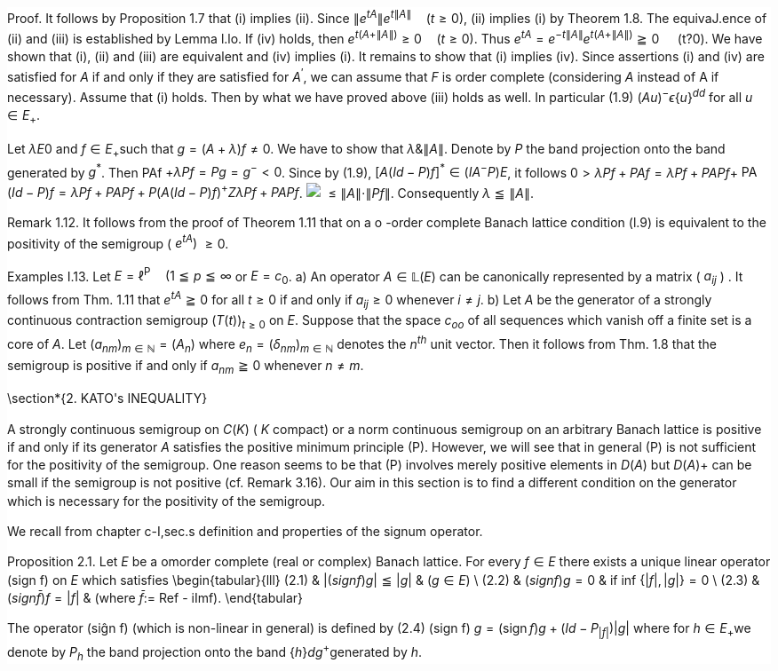 Proof. It follows by Proposition 1.7 that (i) implies (ii). Since $\left\|e^{t A}\right\| e^{t\|A\|} \quad(t \geq 0)$, (ii) implies (i) by Theorem 1.8. The equivaJ.ence of (ii) and (iii) is established by Lemma l.lo. If (iv) holds, then $e^{t(A+\|A\|)} \geq 0 \quad(t \geqslant 0)$. Thus $e^{t A}=e^{-t\|A\|} e^{t(A+\|A\|)} \geqq 0 \quad$ (t?0). We have shown that (i), (ii) and (iii) are equivalent and (iv) implies (i).
It remains to show that (i) implies (iv). Since assertions (i) and (iv) are satisfied for $A$ if and only if they are satisfied for $A^{\prime}$, we can assume that $F$ is order complete (considering $A$ instead of A if necessary). Assume that (i) holds. Then by what we have proved above (iii) holds as well. In particular
(1.9) $(A u)^{-} \epsilon\{u\}^{d d}$ for all $u \in E_{+}$.

Let $\lambda E 0$ and $f \in E_{+}$such that $g=(A+\lambda) f \neq 0$. We have to show that $\lambda \&\|A\|$. Denote by $P$ the band projection onto the band generated by $g^{*}$. Then PAf $+\lambda P f=P g=g^{-}<0$. Since by (1.9), $[A(I d-P) f]^{*} \in\left(I A^{-} P\right) E$, it follows $0>\lambda P f+P A f=\lambda P f+P A P f+$ $\operatorname{PA}(I d-P) f=\lambda P f+P A P f+P(A(I d-P) f)^{+} Z \lambda P f+P A P f$.
![](https://cdn.mathpix.com/cropped/2025_01_13_f0e65ab81a0d812d779fg-272.jpg?height=50&width=1611&top_left_y=272&top_left_x=231) $\leq\|A\| \cdot\|P f\|$. Consequently $\lambda \leqq\|A\|$.

Remark 1.12. It follows from the proof of Theorem 1.11 that on a o -order complete Banach lattice condition (l.9) is equivalent to the positivity of the semigroup ( $\left.e^{t A}\right)$ $\geq 0$.

Examples I.13. Let $E=\ell^{\mathrm{P}} \quad\left(1 \leqq p \leqq \infty\right.$ or $E=c_{0}$.
a) An operator $A \in \mathbb{L}(E)$ can be canonically represented by a matrix ( $a_{i j}$ ) . It follows from Thm. 1.11 that $e^{t A} \geqq 0$ for all $t \geqslant 0$ if and only if $a_{i j} \geq 0$ whenever $i \neq j$.
b) Let $A$ be the generator of a strongly continuous contraction semigroup $(T(t))_{t \geq 0}$ on $E$. Suppose that the space $c_{o o}$ of all sequences which vanish off a finite set is a core of $A$. Let $\left(a_{n m}\right)_{m \in \mathbb{N}}=\left(A_{n}\right)$ where $e_{n}=\left(\delta_{n m}\right)_{m \in \mathbb{N}}$ denotes the $n^{t h}$ unit vector. Then it follows from Thm. 1.8 that the semigroup is positive if and only if $a_{n m} \geqq 0$ whenever $n \neq m$.

\section*{2. KATO's INEQUALITY}

A strongly continuous semigroup on $C(K)$ ( $K$ compact) or a norm continuous semigroup on an arbitrary Banach lattice is positive if and only if its generator $A$ satisfies the positive minimum principle (P). However, we will see that in general (P) is not sufficient for the positivity of the semigroup. One reason seems to be that (P) involves merely positive elements in $D(A)$ but $D(A)+$ can be small if the semigroup is not positive (cf. Remark 3.16). Our aim in this section is to find a different condition on the generator which is necessary for the positivity of the semigroup.

We recall from chapter c-I,sec.s definition and properties of the signum operator.

Proposition 2.1. Let $E$ be a omorder complete (real or complex) Banach lattice. For every $f \in E$ there exists a unique linear operator (sign f) on $E$ which satisfies
\begin{tabular}{lll} 
(2.1) & $|(s i g n f) g| \leqq|g|$ & $(g \in E)$ \\
$(2.2)$ & $(s i g n f) g=0$ & if inf $\{|f|,|g|\}=0$ \\
(2.3) & $(s i g n \bar{f}) f=|f|$ & (where $\bar{f}:=$ Ref - iImf).
\end{tabular}

The operator (siĝn f) (which is non-linear in general) is defined by (2.4) (sign f) $g=(\operatorname{sign} f) g+\left(I d-P_{|f|}\right)|g|$
where for $h \in E_{+}$we denote by $P_{h}$ the band projection onto the band $\{h\} d g^{+}$generated by $h$.
